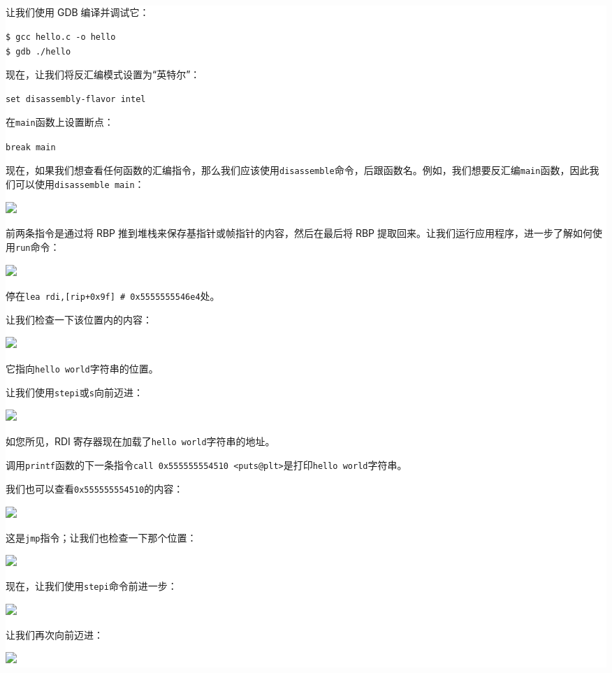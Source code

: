 让我们使用 GDB 编译并调试它：

```
$ gcc hello.c -o hello
$ gdb ./hello
```

现在，让我们将反汇编模式设置为“英特尔”：

```
set disassembly-flavor intel
```

在`main`函数上设置断点：

```
break main
```

现在，如果我们想查看任何函数的汇编指令，那么我们应该使用`disassemble`命令，后跟函数名。例如，我们想要反汇编`main`函数，因此我们可以使用`disassemble main`：

![](../images/00156.jpeg)

前两条指令是通过将 RBP 推到堆栈来保存基指针或帧指针的内容，然后在最后将 RBP 提取回来。让我们运行应用程序，进一步了解如何使用`run`命令：

![](../images/00157.jpeg)

停在`lea rdi,[rip+0x9f] # 0x5555555546e4`处。

让我们检查一下该位置内的内容：

![](../images/00158.jpeg)

它指向`hello world`字符串的位置。

让我们使用`stepi`或`s`向前迈进：

![](../images/00159.jpeg)

如您所见，RDI 寄存器现在加载了`hello world`字符串的地址。

调用`printf`函数的下一条指令`call 0x555555554510 <puts@plt>`是打印`hello world`字符串。

我们也可以查看`0x555555554510`的内容：

![](../images/00160.jpeg)

这是`jmp`指令；让我们也检查一下那个位置：

![](../images/00161.jpeg)

现在，让我们使用`stepi`命令前进一步：

![](../images/00162.jpeg)

让我们再次向前迈进：

![](../images/00163.jpeg)
